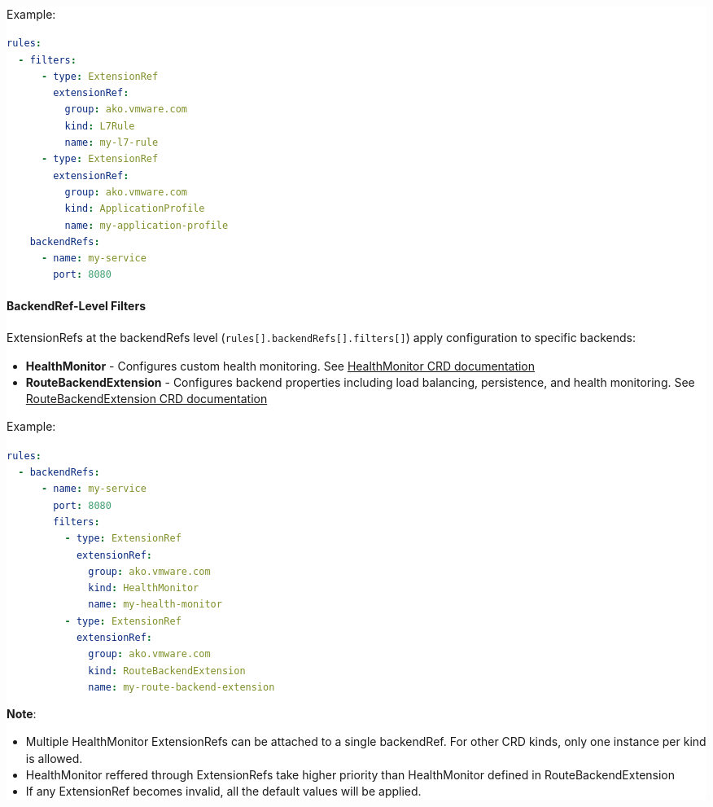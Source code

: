Example:
```yaml
rules:
  - filters:
      - type: ExtensionRef
        extensionRef:
          group: ako.vmware.com
          kind: L7Rule
          name: my-l7-rule
      - type: ExtensionRef
        extensionRef:
          group: ako.vmware.com
          kind: ApplicationProfile
          name: my-application-profile
    backendRefs:
      - name: my-service
        port: 8080
```


#### BackendRef-Level Filters

ExtensionRefs at the backendRefs level (`rules[].backendRefs[].filters[]`) apply configuration to specific backends:

- **HealthMonitor** - Configures custom health monitoring. See [HealthMonitor CRD documentation](../crds/healthmonitor.md)
- **RouteBackendExtension** - Configures backend properties including load balancing, persistence, and health monitoring. See [RouteBackendExtension CRD documentation](../crds/routebackendextension.md)

Example:
```yaml
rules:
  - backendRefs:
      - name: my-service
        port: 8080
        filters:
          - type: ExtensionRef
            extensionRef:
              group: ako.vmware.com
              kind: HealthMonitor
              name: my-health-monitor
          - type: ExtensionRef
            extensionRef:
              group: ako.vmware.com
              kind: RouteBackendExtension
              name: my-route-backend-extension
```


**Note**: 
* Multiple HealthMonitor ExtensionRefs can be attached to a single backendRef. For other CRD kinds, only one instance per kind is allowed.
* HealthMonitor reffered through ExtensionRefs take higher priority than HealthMonitor defined in RouteBackendExtension
* If any ExtensionRef becomes invalid, all the default values will be applied. 
